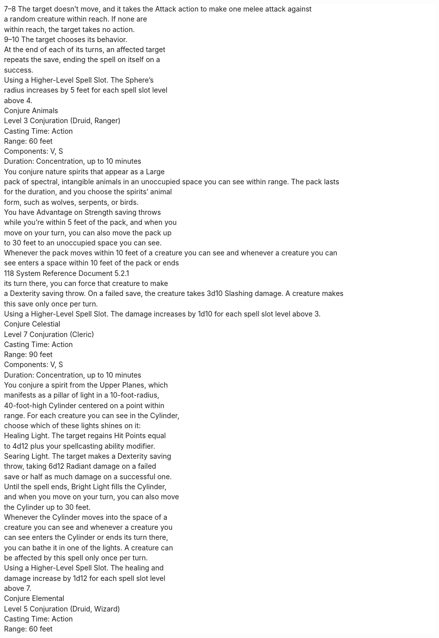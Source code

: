 7–8 The target doesn’t move, and it takes the Attack action to make one melee attack against  
a random creature within reach. If none are  
within reach, the target takes no action.  
9–10 The target chooses its behavior.  
At the end of each of its turns, an affected target  
repeats the save, ending the spell on itself on a  
success.  
Using a Higher-Level Spell Slot. The Sphere’s  
radius increases by 5 feet for each spell slot level  
above 4.  
Conjure Animals  
Level 3 Conjuration (Druid, Ranger)  
Casting Time: Action  
Range: 60 feet  
Components: V, S  
Duration: Concentration, up to 10 minutes  
You conjure nature spirits that appear as a Large  
pack of spectral, intangible animals in an unoccupied space you can see within range. The pack lasts  
for the duration, and you choose the spirits’ animal  
form, such as wolves, serpents, or birds.  
You have Advantage on Strength saving throws  
while you’re within 5 feet of the pack, and when you  
move on your turn, you can also move the pack up  
to 30 feet to an unoccupied space you can see.  
Whenever the pack moves within 10 feet of a creature you can see and whenever a creature you can  
see enters a space within 10 feet of the pack or ends  
118 System Reference Document 5.2.1  
its turn there, you can force that creature to make  
a Dexterity saving throw. On a failed save, the creature takes 3d10 Slashing damage. A creature makes  
this save only once per turn.  
Using a Higher-Level Spell Slot. The damage increases by 1d10 for each spell slot level above 3.  
Conjure Celestial  
Level 7 Conjuration (Cleric)  
Casting Time: Action  
Range: 90 feet  
Components: V, S  
Duration: Concentration, up to 10 minutes  
You conjure a spirit from the Upper Planes, which  
manifests as a pillar of light in a 10-foot-radius,  
40-foot-high Cylinder centered on a point within  
range. For each creature you can see in the Cylinder,  
choose which of these lights shines on it:  
Healing Light. The target regains Hit Points equal  
to 4d12 plus your spellcasting ability modifier.  
Searing Light. The target makes a Dexterity saving  
throw, taking 6d12 Radiant damage on a failed  
save or half as much damage on a successful one.  
Until the spell ends, Bright Light fills the Cylinder,  
and when you move on your turn, you can also move  
the Cylinder up to 30 feet.  
Whenever the Cylinder moves into the space of a  
creature you can see and whenever a creature you  
can see enters the Cylinder or ends its turn there,  
you can bathe it in one of the lights. A creature can  
be affected by this spell only once per turn.  
Using a Higher-Level Spell Slot. The healing and  
damage increase by 1d12 for each spell slot level  
above 7.  
Conjure Elemental  
Level 5 Conjuration (Druid, Wizard)  
Casting Time: Action  
Range: 60 feet  